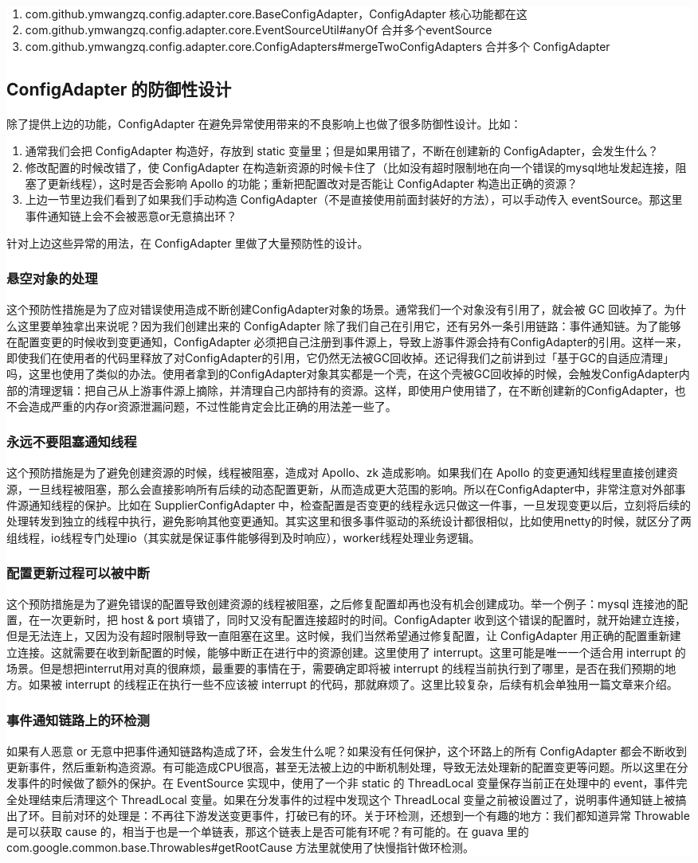 1. com.github.ymwangzq.config.adapter.core.BaseConfigAdapter，ConfigAdapter 核心功能都在这
2. com.github.ymwangzq.config.adapter.core.EventSourceUtil#anyOf 合并多个eventSource
3. com.github.ymwangzq.config.adapter.core.ConfigAdapters#mergeTwoConfigAdapters 合并多个 ConfigAdapter

## ConfigAdapter 的防御性设计

除了提供上边的功能，ConfigAdapter 在避免异常使用带来的不良影响上也做了很多防御性设计。比如：

1. 通常我们会把 ConfigAdapter 构造好，存放到 static 变量里；但是如果用错了，不断在创建新的 ConfigAdapter，会发生什么？
2. 修改配置的时候改错了，使 ConfigAdapter 在构造新资源的时候卡住了（比如没有超时限制地在向一个错误的mysql地址发起连接，阻塞了更新线程），这时是否会影响 Apollo 的功能；重新把配置改对是否能让 ConfigAdapter 构造出正确的资源？
3. 上边一节里边我们看到了如果我们手动构造 ConfigAdapter（不是直接使用前面封装好的方法），可以手动传入 eventSource。那这里事件通知链上会不会被恶意or无意搞出环？

针对上边这些异常的用法，在 ConfigAdapter 里做了大量预防性的设计。

### 悬空对象的处理

这个预防性措施是为了应对错误使用造成不断创建ConfigAdapter对象的场景。通常我们一个对象没有引用了，就会被 GC 回收掉了。为什么这里要单独拿出来说呢？因为我们创建出来的 ConfigAdapter 除了我们自己在引用它，还有另外一条引用链路：事件通知链。为了能够在配置变更的时候收到变更通知，ConfigAdapter 必须把自己注册到事件源上，导致上游事件源会持有ConfigAdapter的引用。这样一来，即使我们在使用者的代码里释放了对ConfigAdapter的引用，它仍然无法被GC回收掉。还记得我们之前讲到过「基于GC的自适应清理」吗，这里也使用了类似的办法。使用者拿到的ConfigAdapter对象其实都是一个壳，在这个壳被GC回收掉的时候，会触发ConfigAdapter内部的清理逻辑：把自己从上游事件源上摘除，并清理自己内部持有的资源。这样，即使用户使用错了，在不断创建新的ConfigAdapter，也不会造成严重的内存or资源泄漏问题，不过性能肯定会比正确的用法差一些了。

### 永远不要阻塞通知线程

这个预防措施是为了避免创建资源的时候，线程被阻塞，造成对 Apollo、zk 造成影响。如果我们在 Apollo 的变更通知线程里直接创建资源，一旦线程被阻塞，那么会直接影响所有后续的动态配置更新，从而造成更大范围的影响。所以在ConfigAdapter中，非常注意对外部事件源通知线程的保护。比如在 SupplierConfigAdapter 中，检查配置是否变更的线程永远只做这一件事，一旦发现变更以后，立刻将后续的处理转发到独立的线程中执行，避免影响其他变更通知。其实这里和很多事件驱动的系统设计都很相似，比如使用netty的时候，就区分了两组线程，io线程专门处理io（其实就是保证事件能够得到及时响应），worker线程处理业务逻辑。

### 配置更新过程可以被中断

这个预防措施是为了避免错误的配置导致创建资源的线程被阻塞，之后修复配置却再也没有机会创建成功。举一个例子：mysql 连接池的配置，在一次更新时，把 host & port 填错了，同时又没有配置连接超时的时间。ConfigAdapter 收到这个错误的配置时，就开始建立连接，但是无法连上，又因为没有超时限制导致一直阻塞在这里。这时候，我们当然希望通过修复配置，让 ConfigAdapter 用正确的配置重新建立连接。这就需要在收到新配置的时候，能够中断正在进行中的资源创建。这里使用了 interrupt。这里可能是唯一一个适合用 interrupt 的场景。但是想把interrut用对真的很麻烦，最重要的事情在于，需要确定即将被 interrupt 的线程当前执行到了哪里，是否在我们预期的地方。如果被 interrupt 的线程正在执行一些不应该被 interrupt 的代码，那就麻烦了。这里比较复杂，后续有机会单独用一篇文章来介绍。

### 事件通知链路上的环检测

如果有人恶意 or 无意中把事件通知链路构造成了环，会发生什么呢？如果没有任何保护，这个环路上的所有 ConfigAdapter 都会不断收到更新事件，然后重新构造资源。有可能造成CPU很高，甚至无法被上边的中断机制处理，导致无法处理新的配置变更等问题。所以这里在分发事件的时候做了额外的保护。在 EventSource 实现中，使用了一个非 static 的 ThreadLocal 变量保存当前正在处理中的 event，事件完全处理结束后清理这个 ThreadLocal 变量。如果在分发事件的过程中发现这个 ThreadLocal 变量之前被设置过了，说明事件通知链上被搞出了环。目前对环的处理是：不再往下游发送变更事件，打破已有的环。关于环检测，还想到一个有趣的地方：我们都知道异常 Throwable 是可以获取 cause 的，相当于也是一个单链表，那这个链表上是否可能有环呢？有可能的。在 guava 里的 com.google.common.base.Throwables#getRootCause 方法里就使用了快慢指针做环检测。








